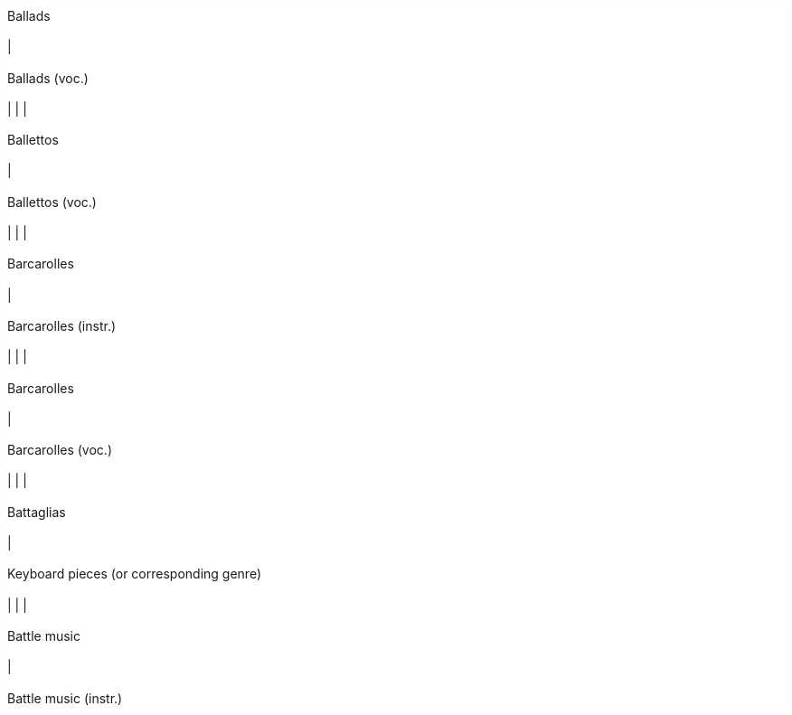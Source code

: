Ballads

 | 

Ballads (voc.)

 | |
| 

Ballettos

 | 

Ballettos (voc.)

 | |
| 

Barcarolles

 | 

Barcarolles (instr.)

 | |
| 

Barcarolles

 | 

Barcarolles (voc.)

 | |
| 

Battaglias

 | 

Keyboard pieces (or corresponding genre)

 | |
| 

Battle music

 | 

Battle music (instr.)
